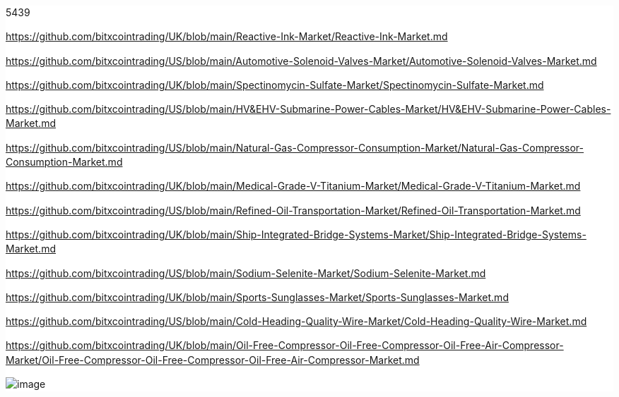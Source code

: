 5439</p><p><a href="https://github.com/bitxcointrading/UK/blob/main/Reactive-Ink-Market/Reactive-Ink-Market.md">https://github.com/bitxcointrading/UK/blob/main/Reactive-Ink-Market/Reactive-Ink-Market.md</a></p><p><a href="https://github.com/bitxcointrading/US/blob/main/Automotive-Solenoid-Valves-Market/Automotive-Solenoid-Valves-Market.md">https://github.com/bitxcointrading/US/blob/main/Automotive-Solenoid-Valves-Market/Automotive-Solenoid-Valves-Market.md</a></p><p><a href="https://github.com/bitxcointrading/UK/blob/main/Spectinomycin-Sulfate-Market/Spectinomycin-Sulfate-Market.md">https://github.com/bitxcointrading/UK/blob/main/Spectinomycin-Sulfate-Market/Spectinomycin-Sulfate-Market.md</a></p><p><a href="https://github.com/bitxcointrading/US/blob/main/HV&EHV-Submarine-Power-Cables-Market/HV&EHV-Submarine-Power-Cables-Market.md">https://github.com/bitxcointrading/US/blob/main/HV&EHV-Submarine-Power-Cables-Market/HV&EHV-Submarine-Power-Cables-Market.md</a></p><p><a href="https://github.com/bitxcointrading/US/blob/main/Natural-Gas-Compressor-Consumption-Market/Natural-Gas-Compressor-Consumption-Market.md">https://github.com/bitxcointrading/US/blob/main/Natural-Gas-Compressor-Consumption-Market/Natural-Gas-Compressor-Consumption-Market.md</a></p><p><a href="https://github.com/bitxcointrading/UK/blob/main/Medical-Grade-V-Titanium-Market/Medical-Grade-V-Titanium-Market.md">https://github.com/bitxcointrading/UK/blob/main/Medical-Grade-V-Titanium-Market/Medical-Grade-V-Titanium-Market.md</a></p><p><a href="https://github.com/bitxcointrading/US/blob/main/Refined-Oil-Transportation-Market/Refined-Oil-Transportation-Market.md">https://github.com/bitxcointrading/US/blob/main/Refined-Oil-Transportation-Market/Refined-Oil-Transportation-Market.md</a></p><p><a href="https://github.com/bitxcointrading/UK/blob/main/Ship-Integrated-Bridge-Systems-Market/Ship-Integrated-Bridge-Systems-Market.md">https://github.com/bitxcointrading/UK/blob/main/Ship-Integrated-Bridge-Systems-Market/Ship-Integrated-Bridge-Systems-Market.md</a></p><p><a href="https://github.com/bitxcointrading/US/blob/main/Sodium-Selenite-Market/Sodium-Selenite-Market.md">https://github.com/bitxcointrading/US/blob/main/Sodium-Selenite-Market/Sodium-Selenite-Market.md</a></p><p><a href="https://github.com/bitxcointrading/UK/blob/main/Sports-Sunglasses-Market/Sports-Sunglasses-Market.md">https://github.com/bitxcointrading/UK/blob/main/Sports-Sunglasses-Market/Sports-Sunglasses-Market.md</a></p><p><a href="https://github.com/bitxcointrading/US/blob/main/Cold-Heading-Quality-Wire-Market/Cold-Heading-Quality-Wire-Market.md">https://github.com/bitxcointrading/US/blob/main/Cold-Heading-Quality-Wire-Market/Cold-Heading-Quality-Wire-Market.md</a></p><p><a href="https://github.com/bitxcointrading/UK/blob/main/Oil-Free-Compressor-Oil-Free-Compressor-Oil-Free-Air-Compressor-Market/Oil-Free-Compressor-Oil-Free-Compressor-Oil-Free-Air-Compressor-Market.md">https://github.com/bitxcointrading/UK/blob/main/Oil-Free-Compressor-Oil-Free-Compressor-Oil-Free-Air-Compressor-Market/Oil-Free-Compressor-Oil-Free-Compressor-Oil-Free-Air-Compressor-Market.md</a></p>
![image](https://github.com/user-attachments/assets/61319714-36d4-4622-b2a9-bd6b8ac79645)
